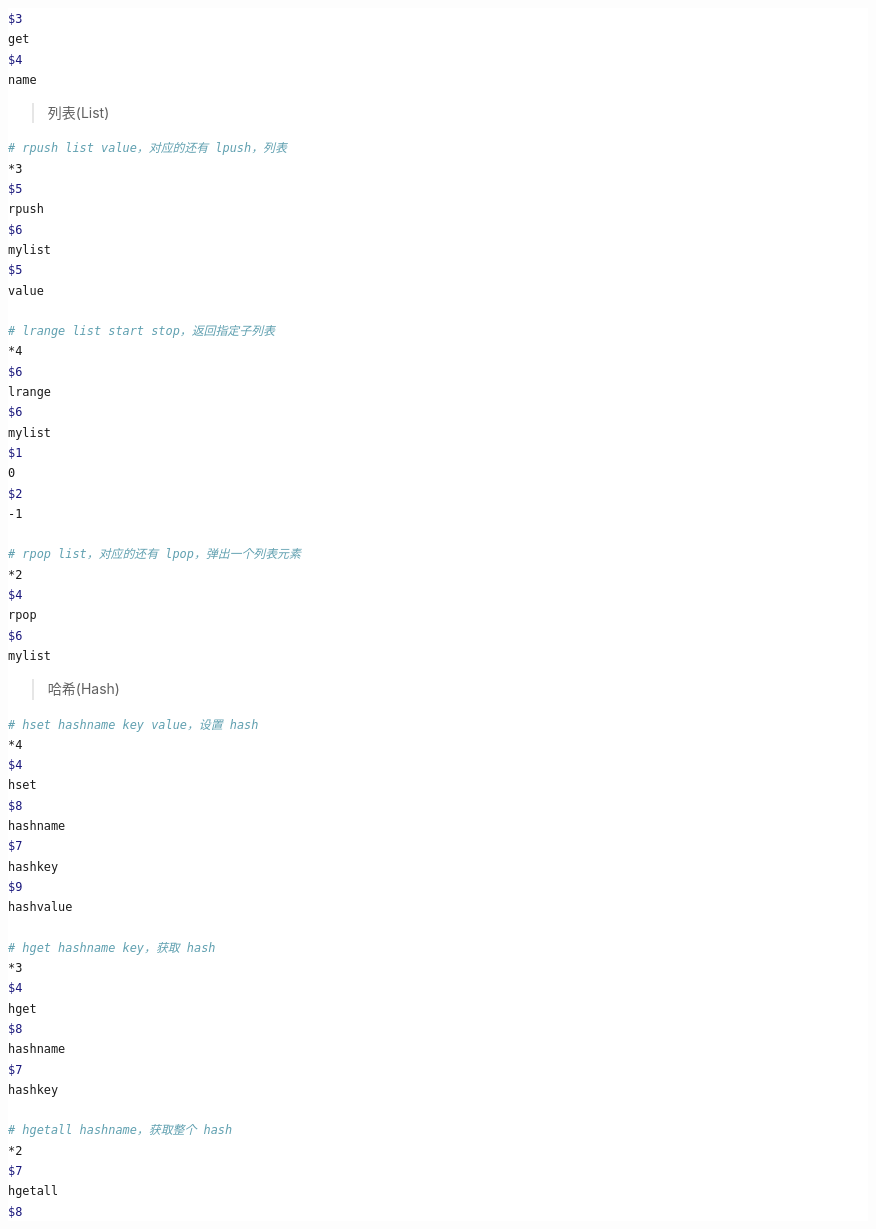 ```bash
$3
get
$4
name
```

> 列表(List)

```bash
# rpush list value，对应的还有 lpush，列表
*3
$5
rpush
$6
mylist
$5
value

# lrange list start stop，返回指定子列表
*4
$6
lrange
$6
mylist
$1
0
$2
-1

# rpop list，对应的还有 lpop，弹出一个列表元素
*2
$4
rpop
$6
mylist
```

> 哈希(Hash)

```bash
# hset hashname key value，设置 hash
*4
$4
hset
$8
hashname
$7
hashkey
$9
hashvalue

# hget hashname key，获取 hash
*3
$4
hget
$8
hashname
$7
hashkey

# hgetall hashname，获取整个 hash
*2
$7
hgetall
$8
```